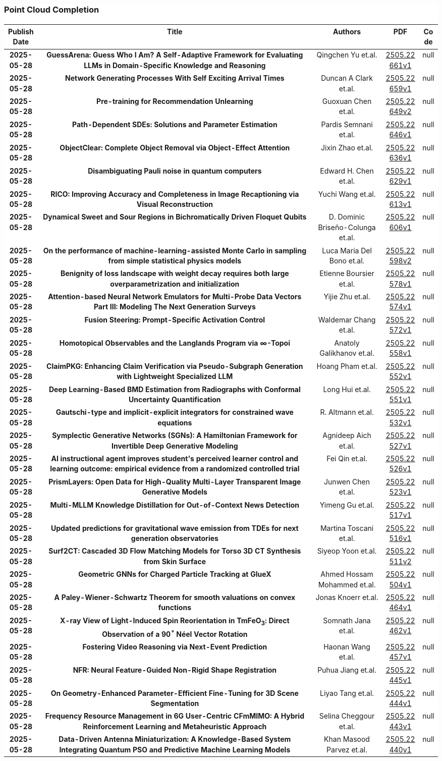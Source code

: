 ### Point Cloud Completion
|Publish Date|Title|Authors|PDF|Code|
| :---: | :---: | :---: | :---: | :---: |
|**2025-05-28**|**GuessArena: Guess Who I Am? A Self-Adaptive Framework for Evaluating LLMs in Domain-Specific Knowledge and Reasoning**|Qingchen Yu et.al.|[2505.22661v1](http://arxiv.org/abs/2505.22661v1)|null|
|**2025-05-28**|**Network Generating Processes With Self Exciting Arrival Times**|Duncan A Clark et.al.|[2505.22659v1](http://arxiv.org/abs/2505.22659v1)|null|
|**2025-05-28**|**Pre-training for Recommendation Unlearning**|Guoxuan Chen et.al.|[2505.22649v2](http://arxiv.org/abs/2505.22649v2)|null|
|**2025-05-28**|**Path-Dependent SDEs: Solutions and Parameter Estimation**|Pardis Semnani et.al.|[2505.22646v1](http://arxiv.org/abs/2505.22646v1)|null|
|**2025-05-28**|**ObjectClear: Complete Object Removal via Object-Effect Attention**|Jixin Zhao et.al.|[2505.22636v1](http://arxiv.org/abs/2505.22636v1)|null|
|**2025-05-28**|**Disambiguating Pauli noise in quantum computers**|Edward H. Chen et.al.|[2505.22629v1](http://arxiv.org/abs/2505.22629v1)|null|
|**2025-05-28**|**RICO: Improving Accuracy and Completeness in Image Recaptioning via Visual Reconstruction**|Yuchi Wang et.al.|[2505.22613v1](http://arxiv.org/abs/2505.22613v1)|null|
|**2025-05-28**|**Dynamical Sweet and Sour Regions in Bichromatically Driven Floquet Qubits**|D. Dominic Briseño-Colunga et.al.|[2505.22606v1](http://arxiv.org/abs/2505.22606v1)|null|
|**2025-05-28**|**On the performance of machine-learning-assisted Monte Carlo in sampling from simple statistical physics models**|Luca Maria Del Bono et.al.|[2505.22598v2](http://arxiv.org/abs/2505.22598v2)|null|
|**2025-05-28**|**Benignity of loss landscape with weight decay requires both large overparametrization and initialization**|Etienne Boursier et.al.|[2505.22578v1](http://arxiv.org/abs/2505.22578v1)|null|
|**2025-05-28**|**Attention-based Neural Network Emulators for Multi-Probe Data Vectors Part III: Modeling The Next Generation Surveys**|Yijie Zhu et.al.|[2505.22574v1](http://arxiv.org/abs/2505.22574v1)|null|
|**2025-05-28**|**Fusion Steering: Prompt-Specific Activation Control**|Waldemar Chang et.al.|[2505.22572v1](http://arxiv.org/abs/2505.22572v1)|null|
|**2025-05-28**|**Homotopical Observables and the Langlands Program via $\infty$-Topoi**|Anatoly Galikhanov et.al.|[2505.22558v1](http://arxiv.org/abs/2505.22558v1)|null|
|**2025-05-28**|**ClaimPKG: Enhancing Claim Verification via Pseudo-Subgraph Generation with Lightweight Specialized LLM**|Hoang Pham et.al.|[2505.22552v1](http://arxiv.org/abs/2505.22552v1)|null|
|**2025-05-28**|**Deep Learning-Based BMD Estimation from Radiographs with Conformal Uncertainty Quantification**|Long Hui et.al.|[2505.22551v1](http://arxiv.org/abs/2505.22551v1)|null|
|**2025-05-28**|**Gautschi-type and implicit-explicit integrators for constrained wave equations**|R. Altmann et.al.|[2505.22532v1](http://arxiv.org/abs/2505.22532v1)|null|
|**2025-05-28**|**Symplectic Generative Networks (SGNs): A Hamiltonian Framework for Invertible Deep Generative Modeling**|Agnideep Aich et.al.|[2505.22527v1](http://arxiv.org/abs/2505.22527v1)|null|
|**2025-05-28**|**AI instructional agent improves student's perceived learner control and learning outcome: empirical evidence from a randomized controlled trial**|Fei Qin et.al.|[2505.22526v1](http://arxiv.org/abs/2505.22526v1)|null|
|**2025-05-28**|**PrismLayers: Open Data for High-Quality Multi-Layer Transparent Image Generative Models**|Junwen Chen et.al.|[2505.22523v1](http://arxiv.org/abs/2505.22523v1)|null|
|**2025-05-28**|**Multi-MLLM Knowledge Distillation for Out-of-Context News Detection**|Yimeng Gu et.al.|[2505.22517v1](http://arxiv.org/abs/2505.22517v1)|null|
|**2025-05-28**|**Updated predictions for gravitational wave emission from TDEs for next generation observatories**|Martina Toscani et.al.|[2505.22516v1](http://arxiv.org/abs/2505.22516v1)|null|
|**2025-05-28**|**Surf2CT: Cascaded 3D Flow Matching Models for Torso 3D CT Synthesis from Skin Surface**|Siyeop Yoon et.al.|[2505.22511v2](http://arxiv.org/abs/2505.22511v2)|null|
|**2025-05-28**|**Geometric GNNs for Charged Particle Tracking at GlueX**|Ahmed Hossam Mohammed et.al.|[2505.22504v1](http://arxiv.org/abs/2505.22504v1)|null|
|**2025-05-28**|**A Paley-Wiener-Schwartz Theorem for smooth valuations on convex functions**|Jonas Knoerr et.al.|[2505.22464v1](http://arxiv.org/abs/2505.22464v1)|null|
|**2025-05-28**|**X-ray View of Light-Induced Spin Reorientation in TmFeO$_{3}$: Direct Observation of a 90$^\circ$ Néel Vector Rotation**|Somnath Jana et.al.|[2505.22462v1](http://arxiv.org/abs/2505.22462v1)|null|
|**2025-05-28**|**Fostering Video Reasoning via Next-Event Prediction**|Haonan Wang et.al.|[2505.22457v1](http://arxiv.org/abs/2505.22457v1)|null|
|**2025-05-28**|**NFR: Neural Feature-Guided Non-Rigid Shape Registration**|Puhua Jiang et.al.|[2505.22445v1](http://arxiv.org/abs/2505.22445v1)|null|
|**2025-05-28**|**On Geometry-Enhanced Parameter-Efficient Fine-Tuning for 3D Scene Segmentation**|Liyao Tang et.al.|[2505.22444v1](http://arxiv.org/abs/2505.22444v1)|null|
|**2025-05-28**|**Frequency Resource Management in 6G User-Centric CFmMIMO: A Hybrid Reinforcement Learning and Metaheuristic Approach**|Selina Cheggour et.al.|[2505.22443v1](http://arxiv.org/abs/2505.22443v1)|null|
|**2025-05-28**|**Data-Driven Antenna Miniaturization: A Knowledge-Based System Integrating Quantum PSO and Predictive Machine Learning Models**|Khan Masood Parvez et.al.|[2505.22440v1](http://arxiv.org/abs/2505.22440v1)|null|
